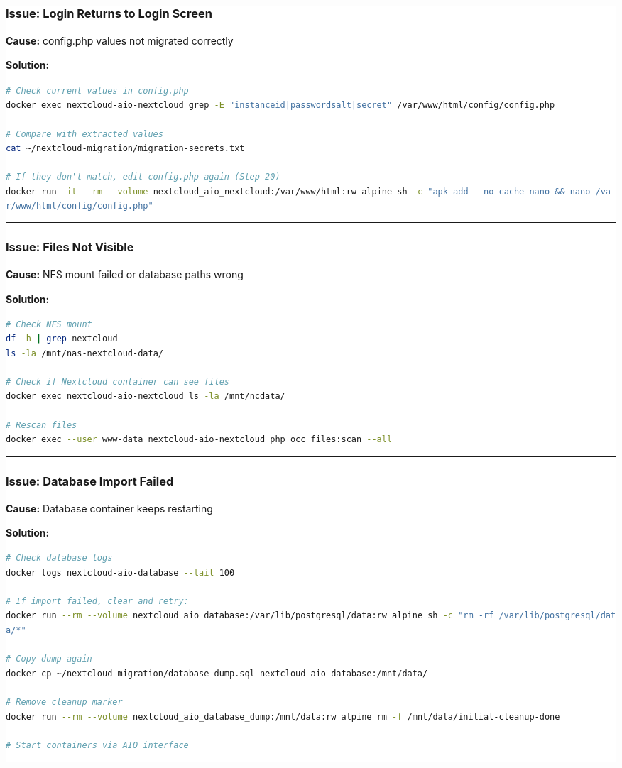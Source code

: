 ### **Issue: Login Returns to Login Screen**

**Cause:** config.php values not migrated correctly

**Solution:**
```bash
# Check current values in config.php
docker exec nextcloud-aio-nextcloud grep -E "instanceid|passwordsalt|secret" /var/www/html/config/config.php

# Compare with extracted values
cat ~/nextcloud-migration/migration-secrets.txt

# If they don't match, edit config.php again (Step 20)
docker run -it --rm --volume nextcloud_aio_nextcloud:/var/www/html:rw alpine sh -c "apk add --no-cache nano && nano /var/www/html/config/config.php"
```

---

### **Issue: Files Not Visible**

**Cause:** NFS mount failed or database paths wrong

**Solution:**
```bash
# Check NFS mount
df -h | grep nextcloud
ls -la /mnt/nas-nextcloud-data/

# Check if Nextcloud container can see files
docker exec nextcloud-aio-nextcloud ls -la /mnt/ncdata/

# Rescan files
docker exec --user www-data nextcloud-aio-nextcloud php occ files:scan --all
```

---

### **Issue: Database Import Failed**

**Cause:** Database container keeps restarting

**Solution:**
```bash
# Check database logs
docker logs nextcloud-aio-database --tail 100

# If import failed, clear and retry:
docker run --rm --volume nextcloud_aio_database:/var/lib/postgresql/data:rw alpine sh -c "rm -rf /var/lib/postgresql/data/*"

# Copy dump again
docker cp ~/nextcloud-migration/database-dump.sql nextcloud-aio-database:/mnt/data/

# Remove cleanup marker
docker run --rm --volume nextcloud_aio_database_dump:/mnt/data:rw alpine rm -f /mnt/data/initial-cleanup-done

# Start containers via AIO interface
```

---